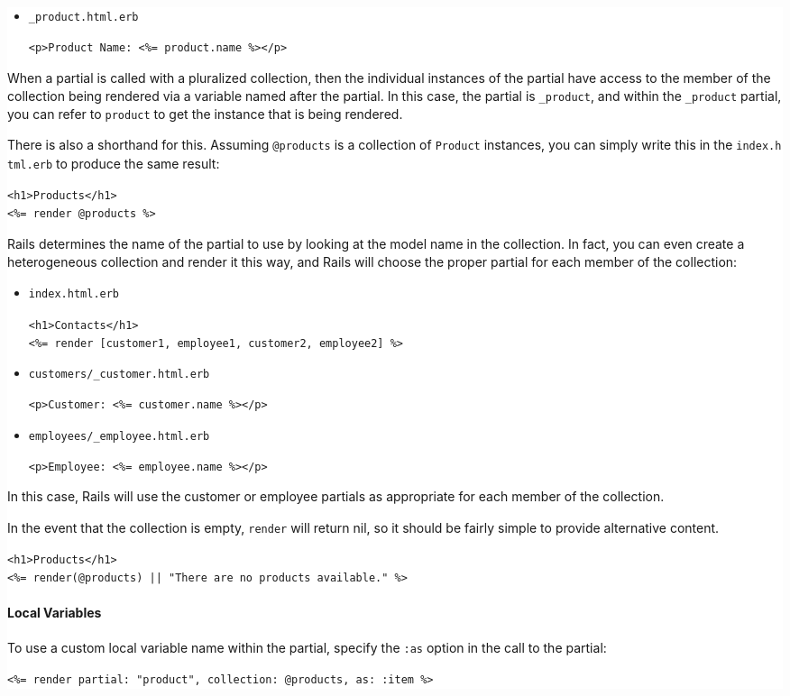 * `_product.html.erb`

    ```html+erb
    <p>Product Name: <%= product.name %></p>
    ```

When a partial is called with a pluralized collection, then the individual instances of the partial have access to the member of the collection being rendered via a variable named after the partial. In this case, the partial is `_product`, and within the `_product` partial, you can refer to `product` to get the instance that is being rendered.

There is also a shorthand for this. Assuming `@products` is a collection of `Product` instances, you can simply write this in the `index.html.erb` to produce the same result:

```html+erb
<h1>Products</h1>
<%= render @products %>
```

Rails determines the name of the partial to use by looking at the model name in the collection. In fact, you can even create a heterogeneous collection and render it this way, and Rails will choose the proper partial for each member of the collection:

* `index.html.erb`

    ```html+erb
    <h1>Contacts</h1>
    <%= render [customer1, employee1, customer2, employee2] %>
    ```

* `customers/_customer.html.erb`

    ```html+erb
    <p>Customer: <%= customer.name %></p>
    ```

* `employees/_employee.html.erb`

    ```html+erb
    <p>Employee: <%= employee.name %></p>
    ```

In this case, Rails will use the customer or employee partials as appropriate for each member of the collection.

In the event that the collection is empty, `render` will return nil, so it should be fairly simple to provide alternative content.

```html+erb
<h1>Products</h1>
<%= render(@products) || "There are no products available." %>
```

#### Local Variables

To use a custom local variable name within the partial, specify the `:as` option in the call to the partial:

```erb
<%= render partial: "product", collection: @products, as: :item %>
```


[controller.render]: https://api.rubyonrails.org/classes/AbstractController/Rendering.html#method-i-render
[`redirect_to`]: https://api.rubyonrails.org/classes/ActionController/Redirecting.html#method-i-redirect_to
[`head`]: https://api.rubyonrails.org/classes/ActionController/Head.html#method-i-head
[`layout`]: https://api.rubyonrails.org/classes/ActionView/Layouts/ClassMethods.html#method-i-layout
[`redirect_back`]: https://api.rubyonrails.org/classes/ActionController/Redirecting.html#method-i-redirect_back
[`content_for`]: https://api.rubyonrails.org/classes/ActionView/Helpers/CaptureHelper.html#method-i-content_for
[`auto_discovery_link_tag`]: https://api.rubyonrails.org/classes/ActionView/Helpers/AssetTagHelper.html#method-i-auto_discovery_link_tag
[`javascript_include_tag`]: https://api.rubyonrails.org/classes/ActionView/Helpers/AssetTagHelper.html#method-i-javascript_include_tag
[`stylesheet_link_tag`]: https://api.rubyonrails.org/classes/ActionView/Helpers/AssetTagHelper.html#method-i-stylesheet_link_tag
[`image_tag`]: https://api.rubyonrails.org/classes/ActionView/Helpers/AssetTagHelper.html#method-i-image_tag
[`video_tag`]: https://api.rubyonrails.org/classes/ActionView/Helpers/AssetTagHelper.html#method-i-video_tag
[`audio_tag`]: https://api.rubyonrails.org/classes/ActionView/Helpers/AssetTagHelper.html#method-i-audio_tag
[view.render]: https://api.rubyonrails.org/classes/ActionView/Helpers/RenderingHelper.html#method-i-render